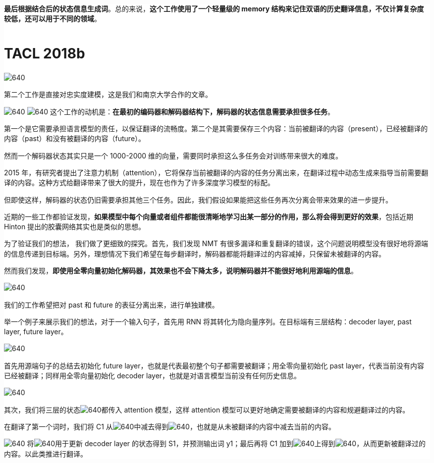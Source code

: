 **最后根据结合后的状态信息生成词**。总的来说，**这个工作使用了一个轻量级的 memory 结构来记住双语的历史翻译信息，不仅计算复杂度较低，还可以用于不同的领域**。

# TACL 2018b
![640](https://ss.csdn.net/p?https://mmbiz.qpic.cn/mmbiz_jpg/VBcD02jFhgk5MHbgT8V3MdapnFP3zibKbernyNXGgGibIHKaAia4F9rEtL1qdOUWStjKXvzL6KPd2Tpx5ORj9fL1A/640)

第二个工作是直接对忠实度建模，这是我们和南京大学合作的文章。

![640](https://ss.csdn.net/p?https://mmbiz.qpic.cn/mmbiz_jpg/VBcD02jFhgk5MHbgT8V3MdapnFP3zibKbCHhU7NaHBooShjKGeuYicuJKVR8Cmkb9l2Q3hbmkSuTKaaib1NYTNTjw/640)
![640](https://ss.csdn.net/p?https://mmbiz.qpic.cn/mmbiz_jpg/VBcD02jFhgk5MHbgT8V3MdapnFP3zibKbvI7jNDgv7tsRz14PmXcxJuzwxEnGuqP5eHgnYxAgl0I1DHcW7Oicj1w/640)
这个工作的动机是：**在最初的编码器和解码器结构下，解码器的状态信息需要承担很多任务**。

第一个是它需要承担语言模型的责任，以保证翻译的流畅度。第二个是其需要保存三个内容：当前被翻译的内容（present），已经被翻译的内容（past）和没有被翻译的内容（future）。

然而一个解码器状态其实只是一个 1000-2000 维的向量，需要同时承担这么多任务会对训练带来很大的难度。

2015 年，有研究者提出了注意力机制（attention），它将保存当前被翻译的内容的任务分离出来，在翻译过程中动态生成来指导当前需要翻译的内容。这种方式给翻译带来了很大的提升，现在也作为了许多深度学习模型的标配。

但即使这样，解码器的状态仍旧需要承担其他三个任务。因此，我们假设如果能把这些任务再次分离会带来效果的进一步提升。

近期的一些工作都验证发现，**如果模型中每个向量或者组件都能很清晰地学习出某一部分的作用，那么将会得到更好的效果**，包括近期 Hinton 提出的胶囊网络其实也是类似的思想。

为了验证我们的想法， 我们做了更细致的探究。首先，我们发现 NMT 有很多漏译和重复翻译的错误，这个问题说明模型没有很好地将源端的信息传递到目标端。另外，理想情况下我们希望在每步翻译时，解码器都能将翻译过的内容减掉，只保留未被翻译的内容。

然而我们发现，**即使用全零向量初始化解码器，其效果也不会下降太多，说明解码器并不能很好地利用源端的信息**。

![640](https://ss.csdn.net/p?https://mmbiz.qpic.cn/mmbiz_jpg/VBcD02jFhgk5MHbgT8V3MdapnFP3zibKbIa7dZBk5altLo4V9piakqJfKpgmQJGztcEPjRXYgRThINbshouhLbMg/640)

我们的工作希望把对 past 和 future 的表征分离出来，进行单独建模。

举一个例子来展示我们的想法，对于一个输入句子，首先用 RNN 将其转化为隐向量序列。在目标端有三层结构：decoder layer, past layer, future layer。

![640](https://ss.csdn.net/p?https://mmbiz.qpic.cn/mmbiz_jpg/VBcD02jFhgk5MHbgT8V3MdapnFP3zibKbrraPLX9SvycQJYCfj1eicjrIPUn4iccoVGhDicvicvXdQ0sSFtxRBLq6icg/640)

首先用源端句子的总结去初始化 future layer，也就是代表最初整个句子都需要被翻译；用全零向量初始化 past layer，代表当前没有内容已经被翻译；同样用全零向量初始化 decoder layer，也就是对语言模型当前没有任何历史信息。

![640](https://ss.csdn.net/p?https://mmbiz.qpic.cn/mmbiz_jpg/VBcD02jFhgk5MHbgT8V3MdapnFP3zibKbBK6RZtbj6c1icRbNXKGOBVf4ibVzDjTWuqzpibUVBTeSnyXwjdO6qJu5g/640)

其次，我们将三层的状态![640](https://ss.csdn.net/p?https://mmbiz.qpic.cn/mmbiz_png/VBcD02jFhgk5MHbgT8V3MdapnFP3zibKb8iboTpkWba6197icd11ZlbJVy5peYSVIaD2N3ic6LRD2ImDmIRk3TctGw/640)都传入 attention 模型，这样 attention 模型可以更好地确定需要被翻译的内容和规避翻译过的内容。

在翻译了第一个词时，我们将 C1 从![640](https://ss.csdn.net/p?https://mmbiz.qpic.cn/mmbiz_png/VBcD02jFhgk5MHbgT8V3MdapnFP3zibKbaqlYRIlWYbXJQhsvXWQ0micw2j6nww4Vsu8iaNNSgYb1L9avb1CkbZibQ/640)中减去得到![640](https://ss.csdn.net/p?https://mmbiz.qpic.cn/mmbiz_png/VBcD02jFhgk5MHbgT8V3MdapnFP3zibKbveW6hr3Mn495drGd2ia9ib6rpLR6w7yoXh9iaicGS7ibO4Vo0RXmgyeQoIQ/640)，也就是从未被翻译的内容中减去当前的内容。

![640](https://ss.csdn.net/p?https://mmbiz.qpic.cn/mmbiz_jpg/VBcD02jFhgk5MHbgT8V3MdapnFP3zibKb2KQPicmNXOhCku8Xy35LEzwcEYdk5ibtCxd1icFSuIIQwxFfGR4cnJYicA/640)
将![640](https://ss.csdn.net/p?https://mmbiz.qpic.cn/mmbiz_png/VBcD02jFhgk5MHbgT8V3MdapnFP3zibKb5qLR9C1EUa4kcV8vf02Szic8lJSw8LXSX0eIoK50aaicfiaJ0mjEFrlpw/640)用于更新 decoder layer 的状态得到 S1，并预测输出词 y1；最后再将 C1 加到![640](https://ss.csdn.net/p?https://mmbiz.qpic.cn/mmbiz_png/VBcD02jFhgk5MHbgT8V3MdapnFP3zibKbA9yJYPgM016QlYGR6sy2vrmckibcbO55PRpTB5C5tREWD31vEWM5iaqg/640)上得到![640](https://ss.csdn.net/p?https://mmbiz.qpic.cn/mmbiz_png/VBcD02jFhgk5MHbgT8V3MdapnFP3zibKbEib9DgTJUMLYxGJPm5D0LQrd3n0NGy3gCPLchb33RwtciaBMkgS6WVCQ/640)，从而更新被翻译过的内容。以此类推进行翻译。

